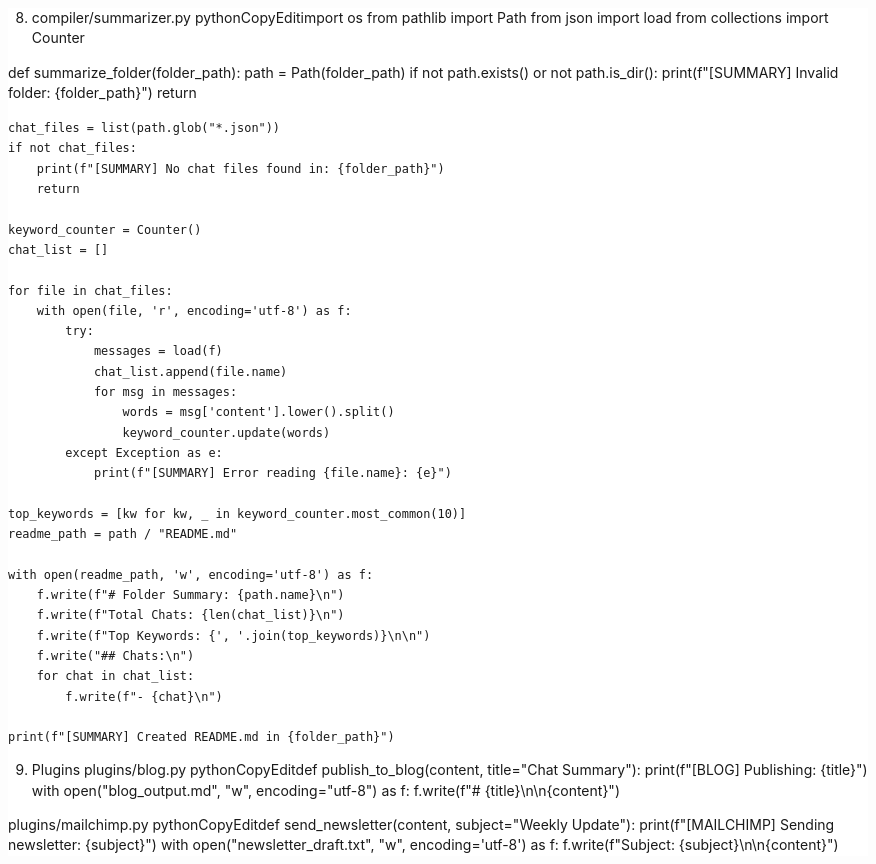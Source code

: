 
8. compiler/summarizer.py
pythonCopyEditimport os
from pathlib import Path
from json import load
from collections import Counter

def summarize_folder(folder_path):
    path = Path(folder_path)
    if not path.exists() or not path.is_dir():
        print(f"[SUMMARY] Invalid folder: {folder_path}")
        return

    chat_files = list(path.glob("*.json"))
    if not chat_files:
        print(f"[SUMMARY] No chat files found in: {folder_path}")
        return

    keyword_counter = Counter()
    chat_list = []

    for file in chat_files:
        with open(file, 'r', encoding='utf-8') as f:
            try:
                messages = load(f)
                chat_list.append(file.name)
                for msg in messages:
                    words = msg['content'].lower().split()
                    keyword_counter.update(words)
            except Exception as e:
                print(f"[SUMMARY] Error reading {file.name}: {e}")

    top_keywords = [kw for kw, _ in keyword_counter.most_common(10)]
    readme_path = path / "README.md"

    with open(readme_path, 'w', encoding='utf-8') as f:
        f.write(f"# Folder Summary: {path.name}\n")
        f.write(f"Total Chats: {len(chat_list)}\n")
        f.write(f"Top Keywords: {', '.join(top_keywords)}\n\n")
        f.write("## Chats:\n")
        for chat in chat_list:
            f.write(f"- {chat}\n")

    print(f"[SUMMARY] Created README.md in {folder_path}")


9. Plugins
plugins/blog.py
pythonCopyEditdef publish_to_blog(content, title="Chat Summary"):
    print(f"[BLOG] Publishing: {title}")
    with open("blog_output.md", "w", encoding="utf-8") as f:
        f.write(f"# {title}\n\n{content}")

plugins/mailchimp.py
pythonCopyEditdef send_newsletter(content, subject="Weekly Update"):
    print(f"[MAILCHIMP] Sending newsletter: {subject}")
    with open("newsletter_draft.txt", "w", encoding='utf-8') as f:
        f.write(f"Subject: {subject}\n\n{content}")

